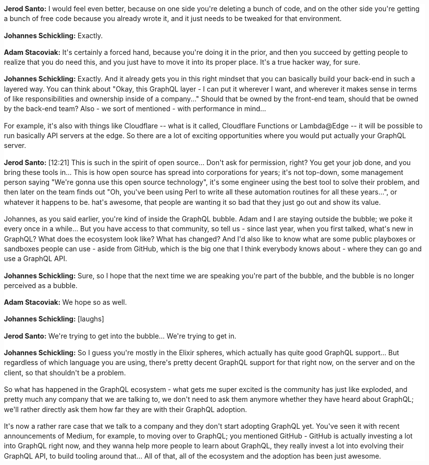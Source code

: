 **Jerod Santo:** I would feel even better, because on one side you're deleting a bunch of code, and on the other side you're getting a bunch of free code because you already wrote it, and it just needs to be tweaked for that environment.

**Johannes Schickling:** Exactly.

**Adam Stacoviak:** It's certainly a forced hand, because you're doing it in the prior, and then you succeed by getting people to realize that you do need this, and you just have to move it into its proper place. It's a true hacker way, for sure.

**Johannes Schickling:** Exactly. And it already gets you in this right mindset that you can basically build your back-end in such a layered way. You can think about "Okay, this GraphQL layer - I can put it wherever I want, and wherever it makes sense in terms of like responsibilities and ownership inside of a company..." Should that be owned by the front-end team, should that be owned by the back-end team? Also - we sort of mentioned - with performance in mind...

For example, it's also with things like Cloudflare -- what is it called, Cloudflare Functions or Lambda@Edge -- it will be possible to run basically API servers at the edge. So there are a lot of exciting opportunities where you would put actually your GraphQL server.

**Jerod Santo:** \[12:21\] This is such in the spirit of open source... Don't ask for permission, right? You get your job done, and you bring these tools in... This is how open source has spread into corporations for years; it's not top-down, some management person saying "We're gonna use this open source technology", it's some engineer using the best tool to solve their problem, and then later on the team finds out "Oh, you've been using Perl to write all these automation routines for all these years...", or whatever it happens to be. hat's awesome, that people are wanting it so bad that they just go out and show its value.

Johannes, as you said earlier, you're kind of inside the GraphQL bubble. Adam and I are staying outside the bubble; we poke it every once in a while... But you have access to that community, so tell us - since last year, when you first talked, what's new in GraphQL? What does the ecosystem look like? What has changed? And I'd also like to know what are some public playboxes or sandboxes people can use - aside from GitHub, which is the big one that I think everybody knows about - where they can go and use a GraphQL API.

**Johannes Schickling:** Sure, so I hope that the next time we are speaking you're part of the bubble, and the bubble is no longer perceived as a bubble.

**Adam Stacoviak:** We hope so as well.

**Johannes Schickling:** \[laughs\]

**Jerod Santo:** We're trying to get into the bubble... We're trying to get in.

**Johannes Schickling:** So I guess you're mostly in the Elixir spheres, which actually has quite good GraphQL support... But regardless of which language you are using, there's pretty decent GraphQL support for that right now, on the server and on the client, so that shouldn't be a problem.

So what has happened in the GraphQL ecosystem - what gets me super excited is the community has just like exploded, and pretty much any company that we are talking to, we don't need to ask them anymore whether they have heard about GraphQL; we'll rather directly ask them how far they are with their GraphQL adoption.

It's now a rather rare case that we talk to a company and they don't start adopting GraphQL yet. You've seen it with recent announcements of Medium, for example, to moving over to GraphQL; you mentioned GitHub - GitHub is actually investing a lot into GraphQL right now, and they wanna help more people to learn about GraphQL, they really invest a lot into evolving their GraphQL API, to build tooling around that... All of that, all of the ecosystem and the adoption has been just awesome.
